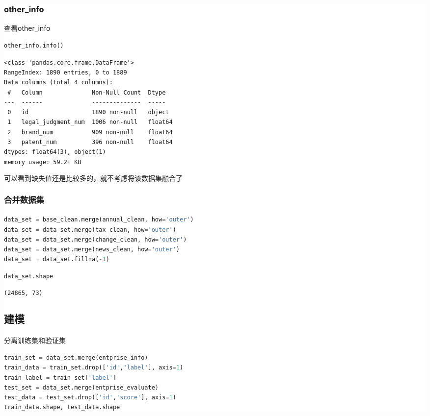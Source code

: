 ### other_info

查看other_info


```python
other_info.info()
```

    <class 'pandas.core.frame.DataFrame'>
    RangeIndex: 1890 entries, 0 to 1889
    Data columns (total 4 columns):
     #   Column              Non-Null Count  Dtype  
    ---  ------              --------------  -----  
     0   id                  1890 non-null   object 
     1   legal_judgment_num  1006 non-null   float64
     2   brand_num           909 non-null    float64
     3   patent_num          396 non-null    float64
    dtypes: float64(3), object(1)
    memory usage: 59.2+ KB
    

可以看到缺失值还是比较多的，就不考虑将该数据集融合了

### 合并数据集


```python
data_set = base_clean.merge(annual_clean, how='outer')
data_set = data_set.merge(tax_clean, how='outer')
data_set = data_set.merge(change_clean, how='outer')
data_set = data_set.merge(news_clean, how='outer')
data_set = data_set.fillna(-1)
```


```python
data_set.shape
```




    (24865, 73)



## 建模

分离训练集和验证集


```python
train_set = data_set.merge(entprise_info)
train_data = train_set.drop(['id','label'], axis=1)
train_label = train_set['label']
test_set = data_set.merge(entprise_evaluate)
test_data = test_set.drop(['id','score'], axis=1)
train_data.shape, test_data.shape
```
